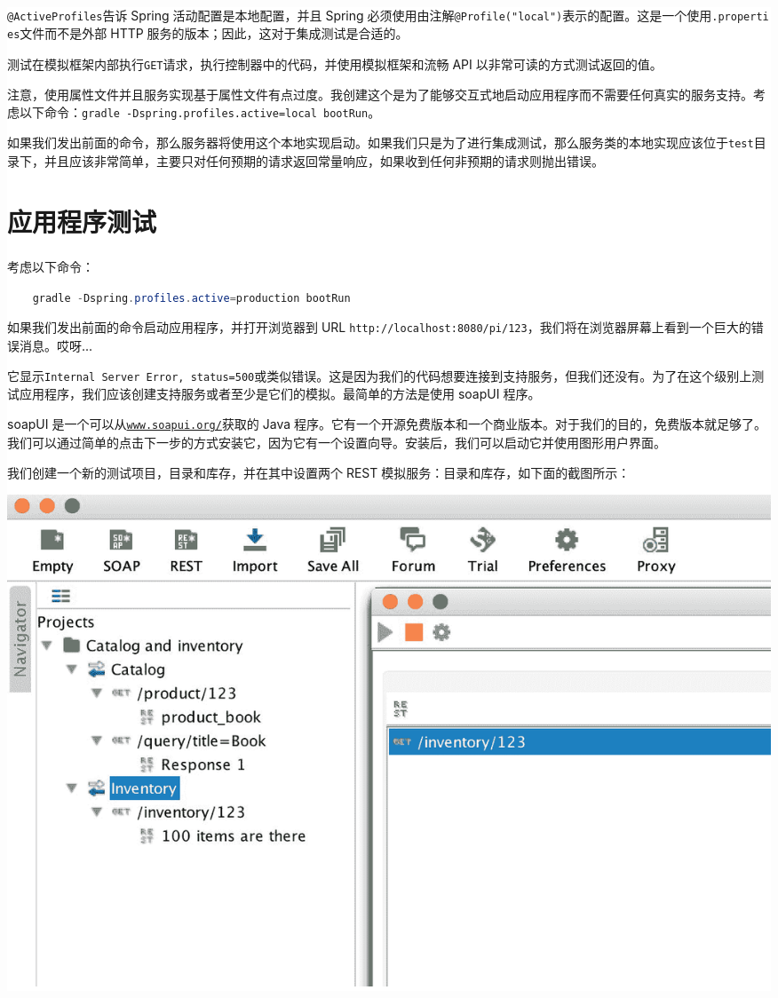 `@ActiveProfiles`告诉 Spring 活动配置是本地配置，并且 Spring 必须使用由注解`@Profile("local")`表示的配置。这是一个使用`.properties`文件而不是外部 HTTP 服务的版本；因此，这对于集成测试是合适的。

测试在模拟框架内部执行`GET`请求，执行控制器中的代码，并使用模拟框架和流畅 API 以非常可读的方式测试返回的值。

注意，使用属性文件并且服务实现基于属性文件有点过度。我创建这个是为了能够交互式地启动应用程序而不需要任何真实的服务支持。考虑以下命令：`gradle -Dspring.profiles.active=local bootRun`。

如果我们发出前面的命令，那么服务器将使用这个本地实现启动。如果我们只是为了进行集成测试，那么服务类的本地实现应该位于`test`目录下，并且应该非常简单，主要只对任何预期的请求返回常量响应，如果收到任何非预期的请求则抛出错误。

# 应用程序测试

考虑以下命令：

```java
    gradle -Dspring.profiles.active=production bootRun

```

如果我们发出前面的命令启动应用程序，并打开浏览器到 URL `http://localhost:8080/pi/123`，我们将在浏览器屏幕上看到一个巨大的错误消息。哎呀...

它显示`Internal Server Error, status=500`或类似错误。这是因为我们的代码想要连接到支持服务，但我们还没有。为了在这个级别上测试应用程序，我们应该创建支持服务或者至少是它们的模拟。最简单的方法是使用 soapUI 程序。

soapUI 是一个可以从[`www.soapui.org/`](https://www.soapui.org/)获取的 Java 程序。它有一个开源免费版本和一个商业版本。对于我们的目的，免费版本就足够了。我们可以通过简单的点击下一步的方式安装它，因为它有一个设置向导。安装后，我们可以启动它并使用图形用户界面。

我们创建一个新的测试项目，目录和库存，并在其中设置两个 REST 模拟服务：目录和库存，如下面的截图所示：

![图片](img/00052.jpeg)
